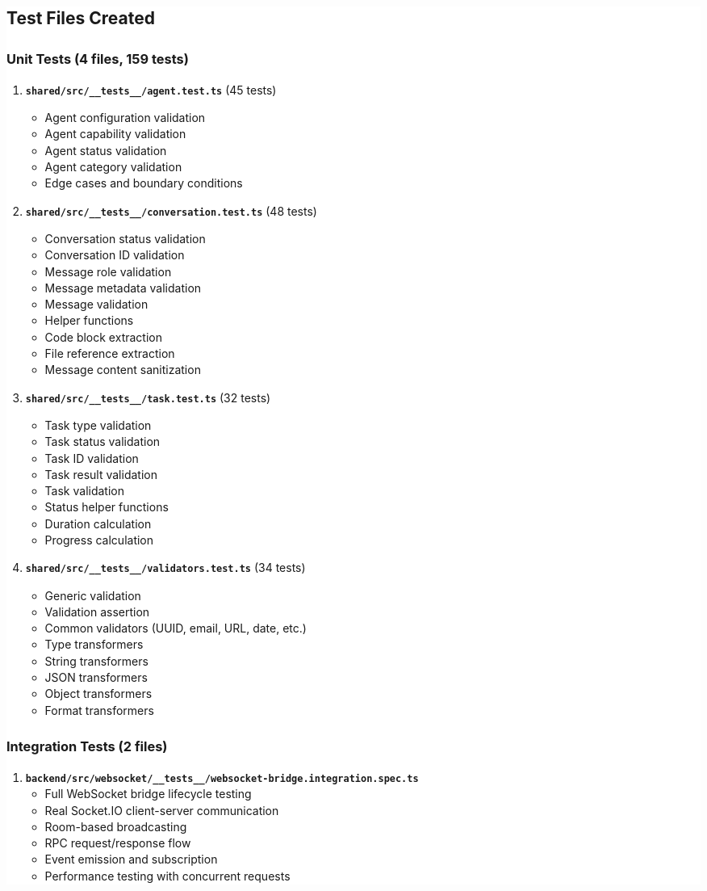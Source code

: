 ## Test Files Created

### Unit Tests (4 files, 159 tests)

1. **`shared/src/__tests__/agent.test.ts`** (45 tests)
   - Agent configuration validation
   - Agent capability validation
   - Agent status validation
   - Agent category validation
   - Edge cases and boundary conditions

2. **`shared/src/__tests__/conversation.test.ts`** (48 tests)
   - Conversation status validation
   - Conversation ID validation
   - Message role validation
   - Message metadata validation
   - Message validation
   - Helper functions
   - Code block extraction
   - File reference extraction
   - Message content sanitization

3. **`shared/src/__tests__/task.test.ts`** (32 tests)
   - Task type validation
   - Task status validation
   - Task ID validation
   - Task result validation
   - Task validation
   - Status helper functions
   - Duration calculation
   - Progress calculation

4. **`shared/src/__tests__/validators.test.ts`** (34 tests)
   - Generic validation
   - Validation assertion
   - Common validators (UUID, email, URL, date, etc.)
   - Type transformers
   - String transformers
   - JSON transformers
   - Object transformers
   - Format transformers

### Integration Tests (2 files)

1. **`backend/src/websocket/__tests__/websocket-bridge.integration.spec.ts`**
   - Full WebSocket bridge lifecycle testing
   - Real Socket.IO client-server communication
   - Room-based broadcasting
   - RPC request/response flow
   - Event emission and subscription
   - Performance testing with concurrent requests
